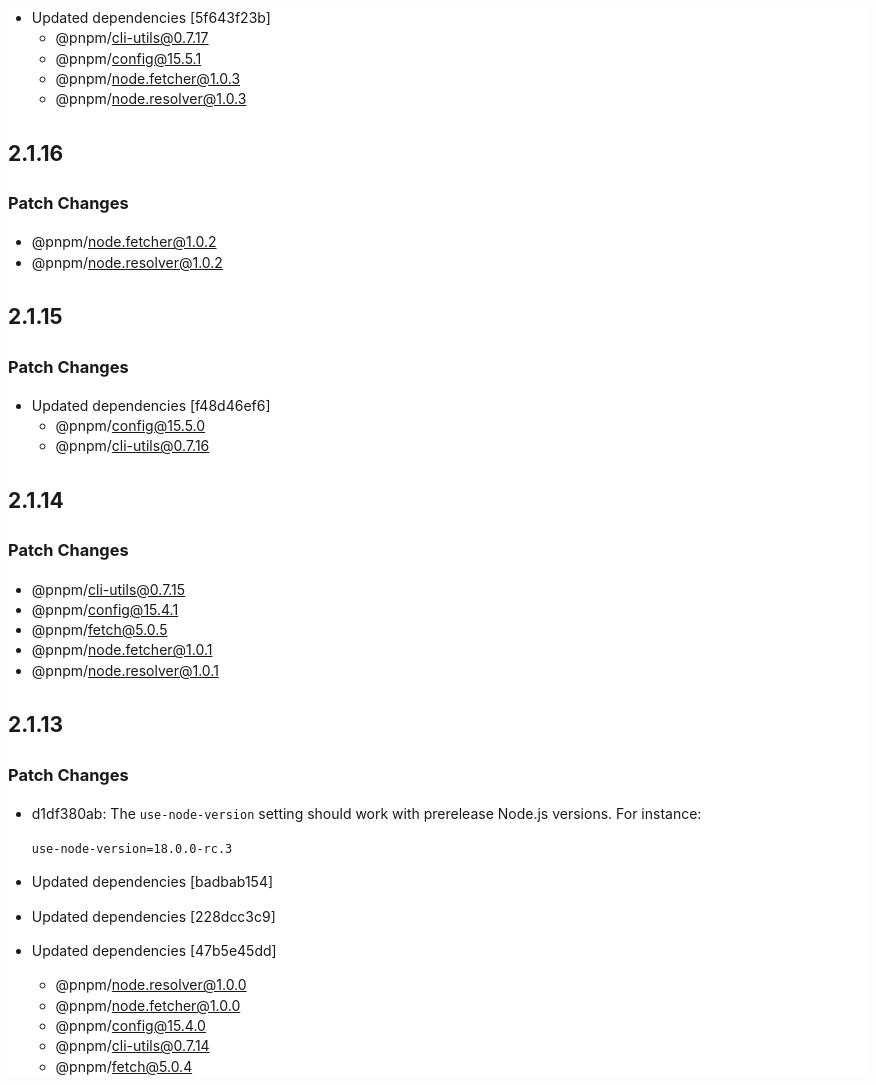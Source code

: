 - Updated dependencies [5f643f23b]
  - @pnpm/cli-utils@0.7.17
  - @pnpm/config@15.5.1
  - @pnpm/node.fetcher@1.0.3
  - @pnpm/node.resolver@1.0.3

## 2.1.16

### Patch Changes

- @pnpm/node.fetcher@1.0.2
- @pnpm/node.resolver@1.0.2

## 2.1.15

### Patch Changes

- Updated dependencies [f48d46ef6]
  - @pnpm/config@15.5.0
  - @pnpm/cli-utils@0.7.16

## 2.1.14

### Patch Changes

- @pnpm/cli-utils@0.7.15
- @pnpm/config@15.4.1
- @pnpm/fetch@5.0.5
- @pnpm/node.fetcher@1.0.1
- @pnpm/node.resolver@1.0.1

## 2.1.13

### Patch Changes

- d1df380ab: The `use-node-version` setting should work with prerelease Node.js versions. For instance:

  ```
  use-node-version=18.0.0-rc.3
  ```

- Updated dependencies [badbab154]
- Updated dependencies [228dcc3c9]
- Updated dependencies [47b5e45dd]
  - @pnpm/node.resolver@1.0.0
  - @pnpm/node.fetcher@1.0.0
  - @pnpm/config@15.4.0
  - @pnpm/cli-utils@0.7.14
  - @pnpm/fetch@5.0.4
